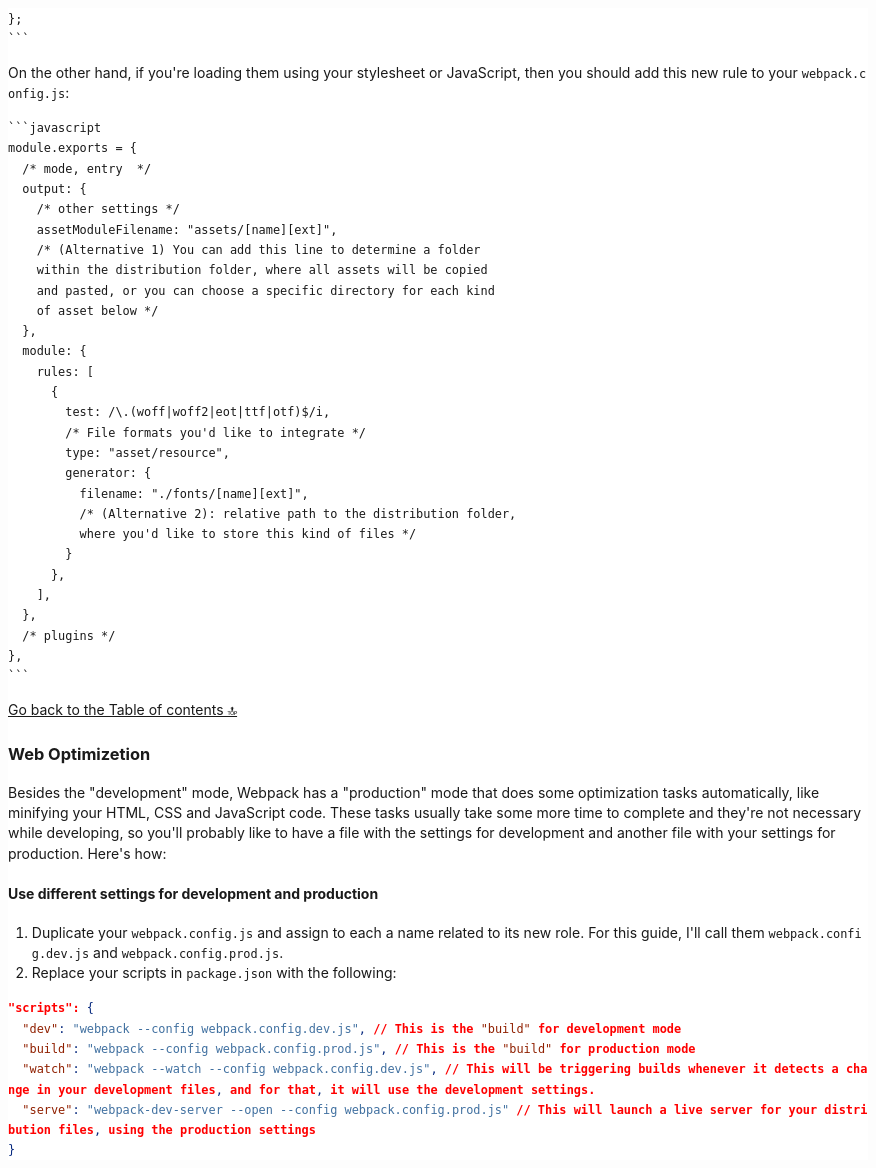     };
    ```

On the other hand, if you're loading them using your stylesheet or JavaScript, then you should add this new rule to your `webpack.config.js`:

    ```javascript
    module.exports = {
      /* mode, entry  */
      output: {
        /* other settings */
        assetModuleFilename: "assets/[name][ext]",
        /* (Alternative 1) You can add this line to determine a folder
        within the distribution folder, where all assets will be copied
        and pasted, or you can choose a specific directory for each kind
        of asset below */
      },
      module: {
        rules: [
          {
            test: /\.(woff|woff2|eot|ttf|otf)$/i,
            /* File formats you'd like to integrate */
            type: "asset/resource",
            generator: {
              filename: "./fonts/[name][ext]",
              /* (Alternative 2): relative path to the distribution folder,
              where you'd like to store this kind of files */
            }
          },
        ],
      },
      /* plugins */
    },
    ```

[Go back to the Table of contents 🔝](#table-of-contents)

### Web Optimizetion

Besides the "development" mode, Webpack has a "production" mode that does some optimization tasks automatically, like minifying your HTML, CSS and JavaScript code. These tasks usually take some more time to complete and they're not necessary while developing, so you'll probably like to have a file with the settings for development and another file with your settings for production. Here's how:

#### Use different settings for development and production

1. Duplicate your `webpack.config.js` and assign to each a name related to its new role. For this guide, I'll call them `webpack.config.dev.js` and `webpack.config.prod.js`.
2. Replace your scripts in `package.json` with the following:

```json
"scripts": {
  "dev": "webpack --config webpack.config.dev.js", // This is the "build" for development mode
  "build": "webpack --config webpack.config.prod.js", // This is the "build" for production mode
  "watch": "webpack --watch --config webpack.config.dev.js", // This will be triggering builds whenever it detects a change in your development files, and for that, it will use the development settings.
  "serve": "webpack-dev-server --open --config webpack.config.prod.js" // This will launch a live server for your distribution files, using the production settings
}
```
